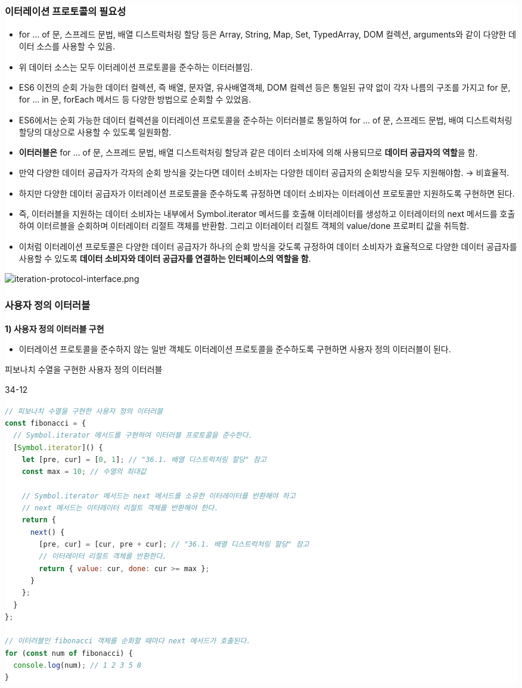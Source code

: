 ### 이터레이션 프로토콜의 필요성

- for … of 문, 스프레드 문법, 배열 디스트럭처링 할당 등은 Array, String, Map, Set, TypedArray, DOM 컬렉션, arguments와 같이 다양한 데이터 소스를 사용할 수 있음.
- 위 데이터 소스는 모두 이터레이션 프로토콜을 준수하는 이터러블임.
- ES6 이전의 순회 가능한 데이터 컬렉션, 즉 배열, 문자열, 유사배열객체, DOM 컬렉션 등은 통일된 규약 없이 각자 나름의 구조를 가지고 for 문, for … in 문, forEach 메서드 등 다양한 방법으로 순회할 수 있었음.
- ES6에서는 순회 가능한 데이터 컬렉션을 이터레이션 프로토콜을 준수하는 이터러블로 통일하여 for … of 문, 스프레드 문법, 배여 디스트럭처링 할당의 대상으로 사용할 수 있도록 일원화함.
- **이터러블은** for … of 문, 스프레드 문법, 배열 디스트럭처링 할당과 같은 데이터 소비자에 의해 사용되므로 **데이터 공급자의 역할**을 함.
- 만약 다양한 데이터 공급자가 각자의 순회 방식을 갖는다면 데이터 소비자는 다양한 데이터 공급자의 순회방식을 모두 지원해야함. → 비효율적.
- 하지만 다양한 데이터 공급자가 이터레이션 프로토콜을 준수하도록 규정하면 데이터 소비자는 이터레이션 프로토콜만 지원하도록 구현하면 된다.
- 즉, 이터러블을 지원하는 데이터 소비자는 내부에서 Symbol.iterator 메서드를 호출해 이터레이터를 생성하고 이터레이터의 next 메서드를 호출하여 이터르블을 순회하며 이터레이터 리절트 객체를 반환함. 그리고 이터레이터 리절트 객체의 value/done 프로퍼티 값을 취득함.

- 이처럼 이터레이션 프로토콜은 다양한 데이터 공급자가 하나의 순회 방식을 갖도록 규정하여 데이터 소비자가 효율적으로 다양한 데이터 공급자를 사용할 수 있도록 **데이터 소비자와 데이터 공급자를 연결하는 인터페이스의 역할을 함**.

![iteration-protocol-interface.png](34%20%E1%84%8B%E1%85%B5%E1%84%90%E1%85%A5%E1%84%85%E1%85%A5%E1%84%87%E1%85%B3%E1%86%AF%202beeb16776304b80bee9611ac69f7f8a/iteration-protocol-interface.png)

### 사용자 정의 이터러블

**1) 사용자 정의 이터러블 구현**

- 이터레이션 프로토콜을 준수하지 않는 일반 객체도 이터레이션 프로토콜을 준수하도록 구현하면 사용자 정의 이터러블이 된다.

피보나치 수열을 구현한 사용자 정의 이터러블

34-12

```jsx
// 피보나치 수열을 구현한 사용자 정의 이터러블
const fibonacci = {
  // Symbol.iterator 메서드를 구현하여 이터러블 프로토콜을 준수한다.
  [Symbol.iterator]() {
    let [pre, cur] = [0, 1]; // "36.1. 배열 디스트럭처링 할당" 참고
    const max = 10; // 수열의 최대값

    // Symbol.iterator 메서드는 next 메서드를 소유한 이터레이터를 반환해야 하고
    // next 메서드는 이터레이터 리절트 객체를 반환해야 한다.
    return {
      next() {
        [pre, cur] = [cur, pre + cur]; // "36.1. 배열 디스트럭처링 할당" 참고
        // 이터레이터 리절트 객체를 반환한다.
        return { value: cur, done: cur >= max };
      }
    };
  }
};

// 이터러블인 fibonacci 객체를 순회할 때마다 next 메서드가 호출된다.
for (const num of fibonacci) {
  console.log(num); // 1 2 3 5 8
}
```
